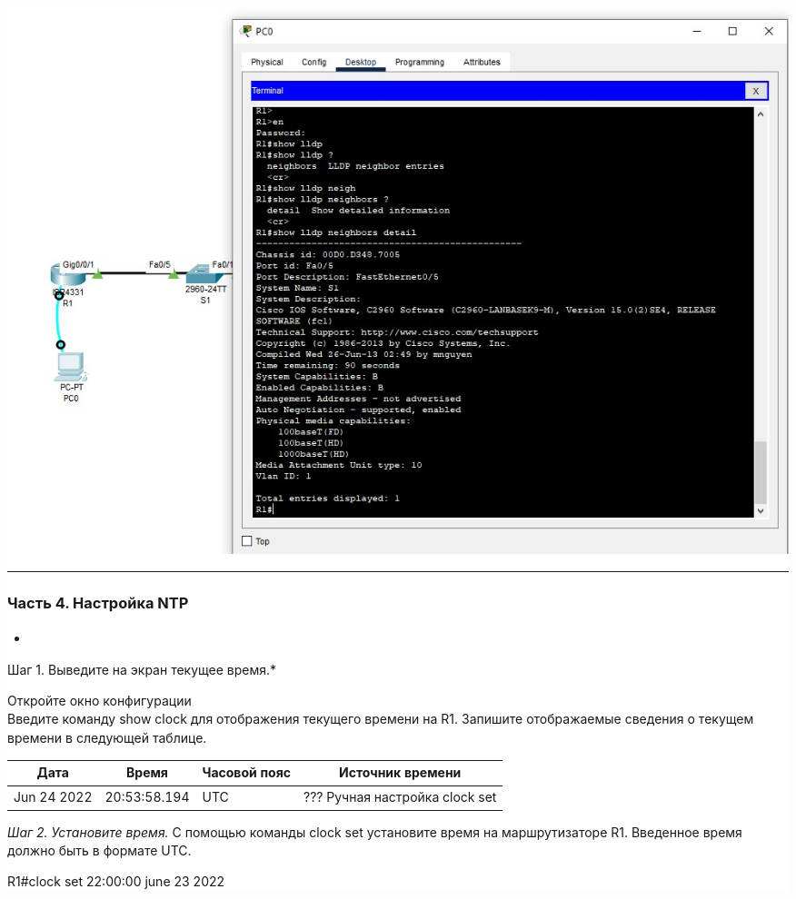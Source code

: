 ![Image](https://github.com/Neogun/CISCO-LABS/blob/main/LAB_13/Images/show%20LLDP%20PC.jpg)

------------

### Часть 4. Настройка NTP
*
Шаг 1. Выведите на экран текущее время.*

Откройте окно конфигурации  
Введите команду show clock для отображения текущего времени на R1. Запишите   отображаемые сведения о текущем времени в следующей таблице. 

| Дата  | Время  | Часовой пояс  | Источник времени  |
| ------------ | ------------ | ------------ | ------------ |
| Jun 24 2022  |  20:53:58.194 |  UTC | ??? Ручная настройка clock set  |

*Шаг 2. Установите время.*
С помощью команды clock set установите время на маршрутизаторе R1. Введенное время должно быть в формате UTC. 

R1#clock set 22:00:00 june 23 2022
